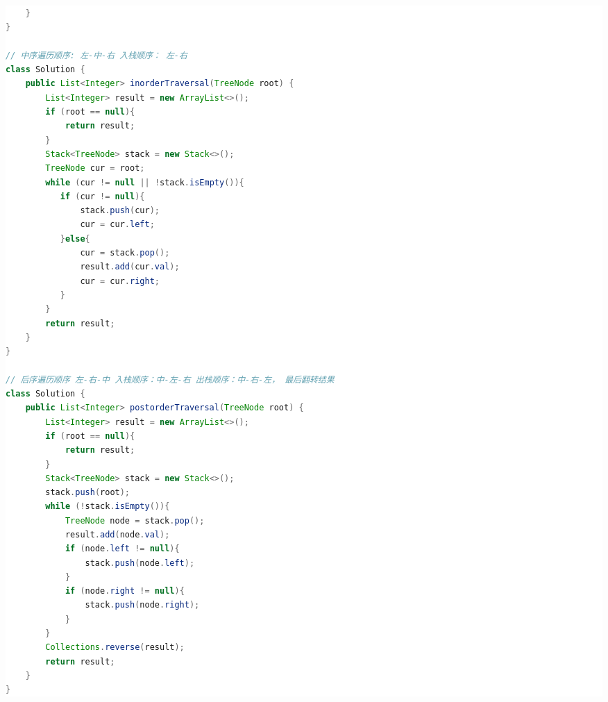 ```java
    }
}

// 中序遍历顺序: 左-中-右 入栈顺序： 左-右
class Solution {
    public List<Integer> inorderTraversal(TreeNode root) {
        List<Integer> result = new ArrayList<>();
        if (root == null){
            return result;
        }
        Stack<TreeNode> stack = new Stack<>();
        TreeNode cur = root;
        while (cur != null || !stack.isEmpty()){
           if (cur != null){
               stack.push(cur);
               cur = cur.left;
           }else{
               cur = stack.pop();
               result.add(cur.val);
               cur = cur.right;
           }
        }
        return result;
    }
}

// 后序遍历顺序 左-右-中 入栈顺序：中-左-右 出栈顺序：中-右-左， 最后翻转结果
class Solution {
    public List<Integer> postorderTraversal(TreeNode root) {
        List<Integer> result = new ArrayList<>();
        if (root == null){
            return result;
        }
        Stack<TreeNode> stack = new Stack<>();
        stack.push(root);
        while (!stack.isEmpty()){
            TreeNode node = stack.pop();
            result.add(node.val);
            if (node.left != null){
                stack.push(node.left);
            }
            if (node.right != null){
                stack.push(node.right);
            }
        }
        Collections.reverse(result);
        return result;
    }
}
```

